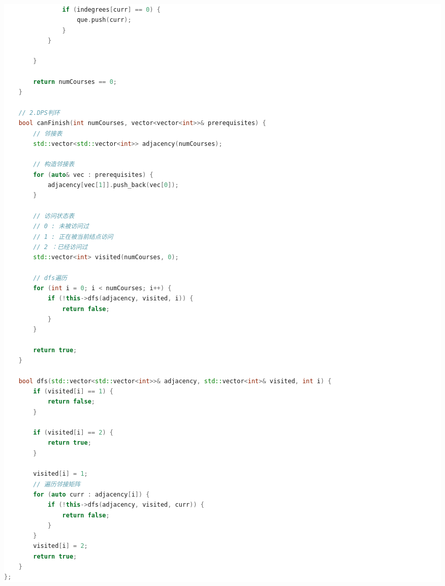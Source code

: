 ```c++
                if (indegrees[curr] == 0) {
                    que.push(curr);
                }
            }
            
        }

        return numCourses == 0;
    }

    // 2.DPS判环
    bool canFinish(int numCourses, vector<vector<int>>& prerequisites) {
        // 邻接表
        std::vector<std::vector<int>> adjacency(numCourses);
        
        // 构造邻接表
        for (auto& vec : prerequisites) {
            adjacency[vec[1]].push_back(vec[0]);
        }

        // 访问状态表
        // 0 : 未被访问过
        // 1 : 正在被当前结点访问
        // 2 ：已经访问过
        std::vector<int> visited(numCourses, 0);

        // dfs遍历
        for (int i = 0; i < numCourses; i++) {
            if (!this->dfs(adjacency, visited, i)) {
                return false;
            }
        }

        return true;
    }
    
    bool dfs(std::vector<std::vector<int>>& adjacency, std::vector<int>& visited, int i) {
        if (visited[i] == 1) {
            return false;
        }

        if (visited[i] == 2) {
            return true;
        }

        visited[i] = 1;
        // 遍历邻接矩阵
        for (auto curr : adjacency[i]) {
            if (!this->dfs(adjacency, visited, curr)) {
                return false;
            }
        }
        visited[i] = 2;
        return true;
    }
};
```
